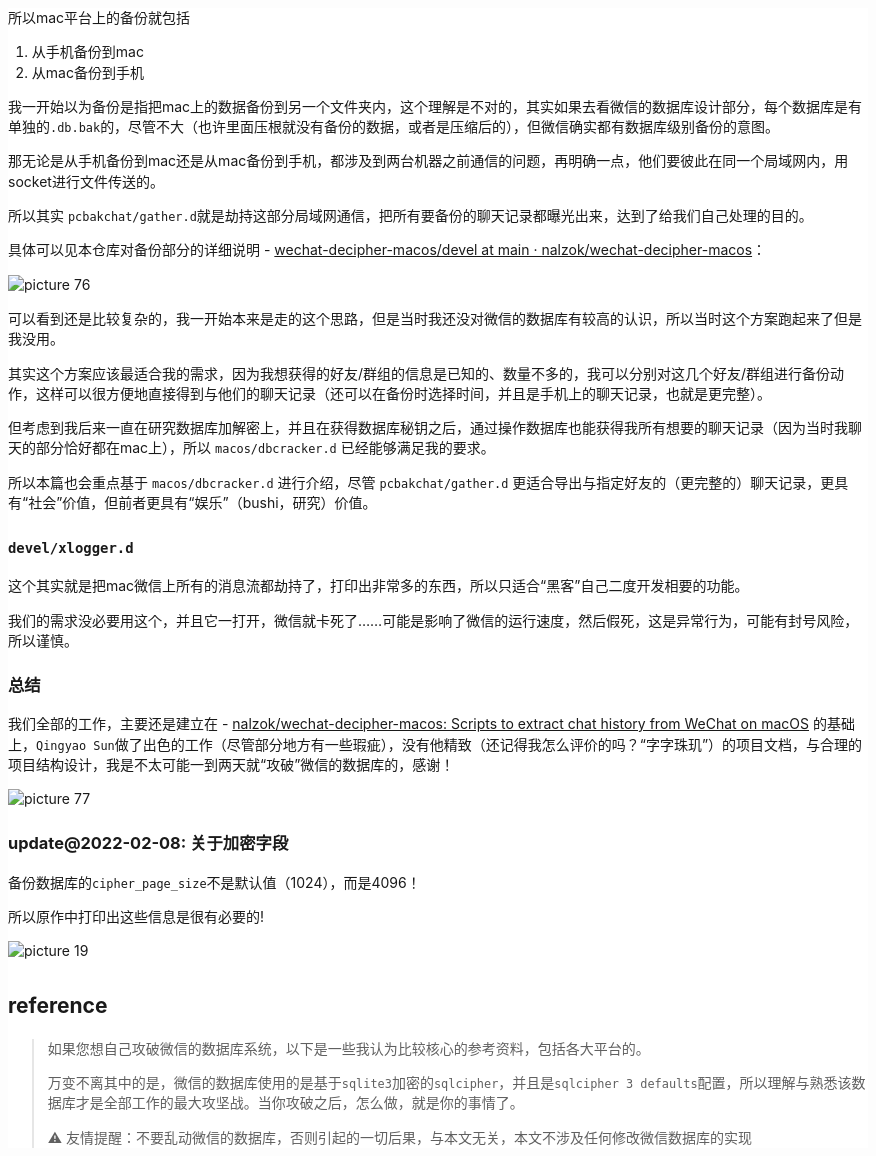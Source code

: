 所以mac平台上的备份就包括

1. 从手机备份到mac
2. 从mac备份到手机

我一开始以为备份是指把mac上的数据备份到另一个文件夹内，这个理解是不对的，其实如果去看微信的数据库设计部分，每个数据库是有单独的`.db.bak`的，尽管不大（也许里面压根就没有备份的数据，或者是压缩后的），但微信确实都有数据库级别备份的意图。

那无论是从手机备份到mac还是从mac备份到手机，都涉及到两台机器之前通信的问题，再明确一点，他们要彼此在同一个局域网内，用socket进行文件传送的。

所以其实 `pcbakchat/gather.d`就是劫持这部分局域网通信，把所有要备份的聊天记录都曝光出来，达到了给我们自己处理的目的。

具体可以见本仓库对备份部分的详细说明 - [wechat-decipher-macos/devel at main · nalzok/wechat-decipher-macos](https://github.com/nalzok/wechat-decipher-macos/tree/main/devel)：

![picture 76](https://mark-vue-oss.oss-cn-hangzhou.aliyuncs.com/mac-wechat-hack-1644130960943-7e25936bcc8028c4eb34ffc5a2c09900211965a997718ded3f559f7fc6a7ae21.png)  

可以看到还是比较复杂的，我一开始本来是走的这个思路，但是当时我还没对微信的数据库有较高的认识，所以当时这个方案跑起来了但是我没用。

其实这个方案应该最适合我的需求，因为我想获得的好友/群组的信息是已知的、数量不多的，我可以分别对这几个好友/群组进行备份动作，这样可以很方便地直接得到与他们的聊天记录（还可以在备份时选择时间，并且是手机上的聊天记录，也就是更完整）。

但考虑到我后来一直在研究数据库加解密上，并且在获得数据库秘钥之后，通过操作数据库也能获得我所有想要的聊天记录（因为当时我聊天的部分恰好都在mac上），所以 `macos/dbcracker.d` 已经能够满足我的要求。

所以本篇也会重点基于 `macos/dbcracker.d` 进行介绍，尽管 `pcbakchat/gather.d` 更适合导出与指定好友的（更完整的）聊天记录，更具有“社会”价值，但前者更具有“娱乐”（bushi，研究）价值。

### `devel/xlogger.d`

这个其实就是把mac微信上所有的消息流都劫持了，打印出非常多的东西，所以只适合“黑客”自己二度开发相要的功能。

我们的需求没必要用这个，并且它一打开，微信就卡死了……可能是影响了微信的运行速度，然后假死，这是异常行为，可能有封号风险，所以谨慎。

### 总结

我们全部的工作，主要还是建立在 - [nalzok/wechat-decipher-macos: Scripts to extract chat history from WeChat on macOS](https://github.com/nalzok/wechat-decipher-macos) 的基础上，`Qingyao Sun`做了出色的工作（尽管部分地方有一些瑕疵），没有他精致（还记得我怎么评价的吗？“字字珠玑”）的项目文档，与合理的项目结构设计，我是不太可能一到两天就“攻破”微信的数据库的，感谢！

![picture 77](https://mark-vue-oss.oss-cn-hangzhou.aliyuncs.com/mac-wechat-hack-1644131537140-b4113df9c6055f65ec8d2cd43d0423a9246884e02b0d9379c85db0315f91c831.png)  

### update@2022-02-08: 关于加密字段

备份数据库的`cipher_page_size`不是默认值（1024），而是4096！

所以原作中打印出这些信息是很有必要的!

![picture 19](https://mark-vue-oss.oss-cn-hangzhou.aliyuncs.com/mac-wechat-hack-1644311729706-1de6652c04e0493ac7ba53cfeb35af14784e1351923142709da40f726c039501.png)  

## reference

> 如果您想自己攻破微信的数据库系统，以下是一些我认为比较核心的参考资料，包括各大平台的。
> 
> 万变不离其中的是，微信的数据库使用的是基于`sqlite3`加密的`sqlcipher`，并且是`sqlcipher 3 defaults`配置，所以理解与熟悉该数据库才是全部工作的最大攻坚战。当你攻破之后，怎么做，就是你的事情了。
> 
> :warning: 友情提醒：不要乱动微信的数据库，否则引起的一切后果，与本文无关，本文不涉及任何修改微信数据库的实现
